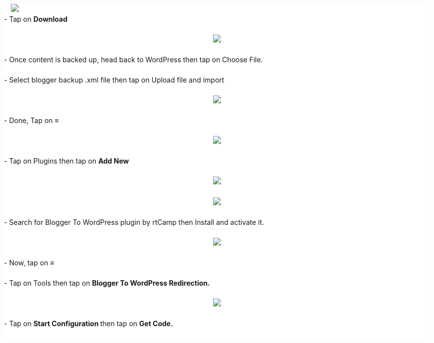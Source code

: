   <a href="https://lh3.googleusercontent.com/-wgGivkE8R9k/Ynavrh-I9CI/AAAAAAAAKwc/SaZmE_dDdYocaPatJ3g2tZkSWYONp27AACNcBGAsYHQ/s1600/1651945386552655-20.png" imageanchor="1" style="margin-left: 1em; margin-right: 1em;">
    <img border="0" src="https://lh3.googleusercontent.com/-wgGivkE8R9k/Ynavrh-I9CI/AAAAAAAAKwc/SaZmE_dDdYocaPatJ3g2tZkSWYONp27AACNcBGAsYHQ/s1600/1651945386552655-20.png" width="400">
  </a>
</div><br></b></div><div>- Tap on <b>Download</b>&nbsp;</div><div><br></div><div><div class="separator" style="clear: both; text-align: center;">
  <a href="https://lh3.googleusercontent.com/-aNSzPB_JWm0/YnavqXH7bBI/AAAAAAAAKwY/jm9BFIpEo4g-TBhUERE1gh5DZQcJBtMgwCNcBGAsYHQ/s1600/1651945381514980-21.png" imageanchor="1" style="margin-left: 1em; margin-right: 1em;">
    <img border="0" src="https://lh3.googleusercontent.com/-aNSzPB_JWm0/YnavqXH7bBI/AAAAAAAAKwY/jm9BFIpEo4g-TBhUERE1gh5DZQcJBtMgwCNcBGAsYHQ/s1600/1651945381514980-21.png" width="400">
  </a>
</div><br></div><div>- Once content is backed up, head back to WordPress then tap on Choose File.</div><div><br></div><div>- Select blogger backup .xml file then tap on Upload file and import</div><div><br></div><div><div class="separator" style="clear: both; text-align: center;">
  <a href="https://lh3.googleusercontent.com/-6TWAZpNyySk/YnavpRF7-yI/AAAAAAAAKwU/GgEufel73NIe_7EV2Ow2uWqB-zSGVOSkQCNcBGAsYHQ/s1600/1651945377953376-22.png" imageanchor="1" style="margin-left: 1em; margin-right: 1em;">
    <img border="0" src="https://lh3.googleusercontent.com/-6TWAZpNyySk/YnavpRF7-yI/AAAAAAAAKwU/GgEufel73NIe_7EV2Ow2uWqB-zSGVOSkQCNcBGAsYHQ/s1600/1651945377953376-22.png" width="400">
  </a>
</div><br></div><div>- Done, Tap on <b>≡</b></div><div><b><br></b></div><div><b><div class="separator" style="clear: both; text-align: center;">
  <a href="https://lh3.googleusercontent.com/-dgVpAttsHzw/YnavofxooNI/AAAAAAAAKwQ/cNj1c0uiweI3OPP2aDt5x1GiPR2FiaFxQCNcBGAsYHQ/s1600/1651945370811787-23.png" imageanchor="1" style="margin-left: 1em; margin-right: 1em;">
    <img border="0" src="https://lh3.googleusercontent.com/-dgVpAttsHzw/YnavofxooNI/AAAAAAAAKwQ/cNj1c0uiweI3OPP2aDt5x1GiPR2FiaFxQCNcBGAsYHQ/s1600/1651945370811787-23.png" width="400">
  </a>
</div><br></b></div><div>- Tap on Plugins then tap on <b>Add New</b></div><div><b><br></b></div><div><b><div class="separator" style="clear: both; text-align: center;">
  <a href="https://lh3.googleusercontent.com/-7Bu7BZA-Mv4/YnavmqZED2I/AAAAAAAAKwM/aoRFaNbALc8Qi_gEpldV_d69fRFEHhErACNcBGAsYHQ/s1600/1651945360366729-24.png" imageanchor="1" style="margin-left: 1em; margin-right: 1em;">
    <img border="0" src="https://lh3.googleusercontent.com/-7Bu7BZA-Mv4/YnavmqZED2I/AAAAAAAAKwM/aoRFaNbALc8Qi_gEpldV_d69fRFEHhErACNcBGAsYHQ/s1600/1651945360366729-24.png" width="400">
  </a>
</div><br></b></div><div><b><div class="separator" style="clear: both; text-align: center;">
  <a href="https://lh3.googleusercontent.com/-Kyo-7LRVIp4/YnavjydOowI/AAAAAAAAKwI/jM30jy47xVUyW11uibuw58pdDPIHN7TlQCNcBGAsYHQ/s1600/1651945355251344-25.png" imageanchor="1" style="margin-left: 1em; margin-right: 1em;">
    <img border="0" src="https://lh3.googleusercontent.com/-Kyo-7LRVIp4/YnavjydOowI/AAAAAAAAKwI/jM30jy47xVUyW11uibuw58pdDPIHN7TlQCNcBGAsYHQ/s1600/1651945355251344-25.png" width="400">
  </a>
</div><br></b></div><div>- Search for Blogger To WordPress plugin by rtCamp then Install and activate it.</div><div><br></div><div><div class="separator" style="clear: both; text-align: center;">
  <a href="https://lh3.googleusercontent.com/-CaWfkO6XZ-c/YnavirEAeAI/AAAAAAAAKwE/oKDPtDL7Ui8qpdLVlvgmjegZIrxpFdLPACNcBGAsYHQ/s1600/1651945350930157-26.png" imageanchor="1" style="margin-left: 1em; margin-right: 1em;">
    <img border="0" src="https://lh3.googleusercontent.com/-CaWfkO6XZ-c/YnavirEAeAI/AAAAAAAAKwE/oKDPtDL7Ui8qpdLVlvgmjegZIrxpFdLPACNcBGAsYHQ/s1600/1651945350930157-26.png" width="400">
  </a>
</div><br></div><div>- Now, tap on&nbsp;<b>≡</b></div><div><b><br></b></div><div>- Tap on Tools then tap on <b>Blogger To WordPress Redirection.</b></div><div><b><br></b></div><div><b><div class="separator" style="clear: both; text-align: center;">
  <a href="https://lh3.googleusercontent.com/-Yxt4NXwPNBk/Ynavhoxy9hI/AAAAAAAAKwA/JNX0LgWHNXY9q6o6rKLVU7SRV4G-GBAjgCNcBGAsYHQ/s1600/1651945346424511-27.png" imageanchor="1" style="margin-left: 1em; margin-right: 1em;">
    <img border="0" src="https://lh3.googleusercontent.com/-Yxt4NXwPNBk/Ynavhoxy9hI/AAAAAAAAKwA/JNX0LgWHNXY9q6o6rKLVU7SRV4G-GBAjgCNcBGAsYHQ/s1600/1651945346424511-27.png" width="400">
  </a>
</div><br></b></div><div>- Tap on <b>Start Configuration </b>then tap on <b>Get Code.</b></div><div><b><br></b></div><div><b><div class="separator" style="clear: both; text-align: center;">